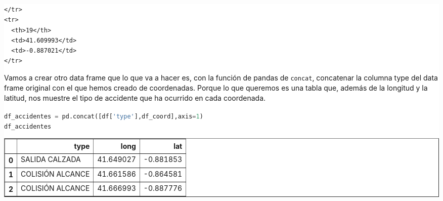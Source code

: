     </tr>
    <tr>
      <th>19</th>
      <td>41.609993</td>
      <td>-0.887021</td>
    </tr>
  </tbody>
</table>
</div>



Vamos a crear otro data frame que lo que va a hacer es, con la función de pandas de `concat`, concatenar la columna type del data frame original con el que hemos creado de coordenadas. Porque lo que queremos es una tabla que, además de la longitud y la latitud, nos muestre el tipo de accidente que ha ocurrido en cada coordenada.


```python
df_accidentes = pd.concat([df['type'],df_coord],axis=1)
df_accidentes
```




<div>
<style scoped>
    .dataframe tbody tr th:only-of-type {
        vertical-align: middle;
    }

    .dataframe tbody tr th {
        vertical-align: top;
    }

    .dataframe thead th {
        text-align: right;
    }
</style>
<table border="1" class="dataframe">
  <thead>
    <tr style="text-align: right;">
      <th></th>
      <th>type</th>
      <th>long</th>
      <th>lat</th>
    </tr>
  </thead>
  <tbody>
    <tr>
      <th>0</th>
      <td>SALIDA CALZADA</td>
      <td>41.649027</td>
      <td>-0.881853</td>
    </tr>
    <tr>
      <th>1</th>
      <td>COLISIÓN ALCANCE</td>
      <td>41.661586</td>
      <td>-0.864581</td>
    </tr>
    <tr>
      <th>2</th>
      <td>COLISIÓN ALCANCE</td>
      <td>41.666993</td>
      <td>-0.887776</td>
    </tr>
    <tr>